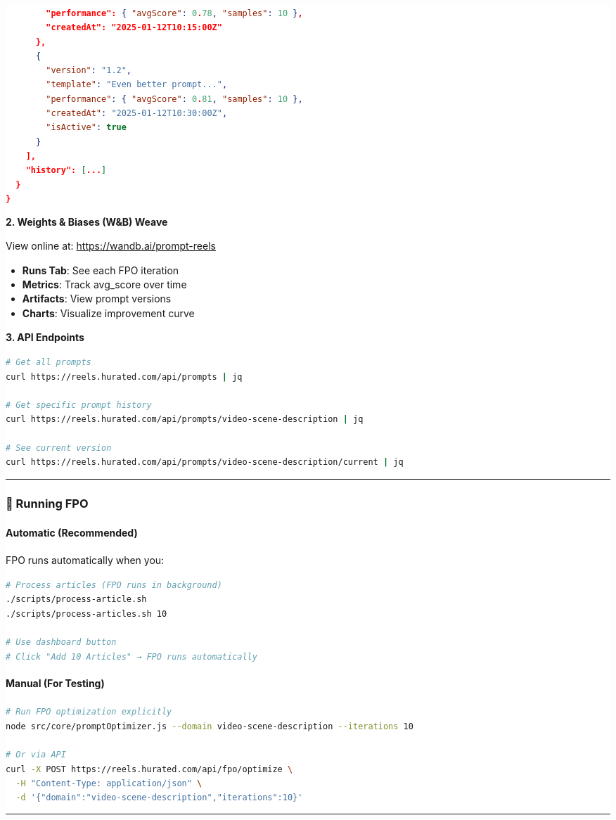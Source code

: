 ```json
        "performance": { "avgScore": 0.78, "samples": 10 },
        "createdAt": "2025-01-12T10:15:00Z"
      },
      {
        "version": "1.2",
        "template": "Even better prompt...",
        "performance": { "avgScore": 0.81, "samples": 10 },
        "createdAt": "2025-01-12T10:30:00Z",
        "isActive": true
      }
    ],
    "history": [...]
  }
}
```

**2. Weights & Biases (W&B) Weave**

View online at: https://wandb.ai/prompt-reels

- **Runs Tab**: See each FPO iteration
- **Metrics**: Track avg_score over time
- **Artifacts**: View prompt versions
- **Charts**: Visualize improvement curve

**3. API Endpoints**
```bash
# Get all prompts
curl https://reels.hurated.com/api/prompts | jq

# Get specific prompt history
curl https://reels.hurated.com/api/prompts/video-scene-description | jq

# See current version
curl https://reels.hurated.com/api/prompts/video-scene-description/current | jq
```

---

### 🚀 Running FPO

#### **Automatic (Recommended)**
FPO runs automatically when you:
```bash
# Process articles (FPO runs in background)
./scripts/process-article.sh
./scripts/process-articles.sh 10

# Use dashboard button
# Click "Add 10 Articles" → FPO runs automatically
```

#### **Manual (For Testing)**
```bash
# Run FPO optimization explicitly
node src/core/promptOptimizer.js --domain video-scene-description --iterations 10

# Or via API
curl -X POST https://reels.hurated.com/api/fpo/optimize \
  -H "Content-Type: application/json" \
  -d '{"domain":"video-scene-description","iterations":10}'
```

---